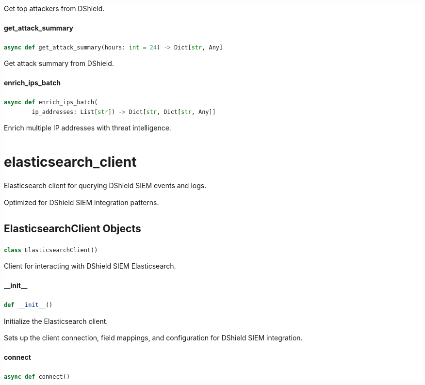 Get top attackers from DShield.

<a id="dshield_client.DShieldClient.get_attack_summary"></a>

#### get\_attack\_summary

```python
async def get_attack_summary(hours: int = 24) -> Dict[str, Any]
```

Get attack summary from DShield.

<a id="dshield_client.DShieldClient.enrich_ips_batch"></a>

#### enrich\_ips\_batch

```python
async def enrich_ips_batch(
        ip_addresses: List[str]) -> Dict[str, Dict[str, Any]]
```

Enrich multiple IP addresses with threat intelligence.

<a id="elasticsearch_client"></a>

# elasticsearch\_client

Elasticsearch client for querying DShield SIEM events and logs.

Optimized for DShield SIEM integration patterns.

<a id="elasticsearch_client.ElasticsearchClient"></a>

## ElasticsearchClient Objects

```python
class ElasticsearchClient()
```

Client for interacting with DShield SIEM Elasticsearch.

<a id="elasticsearch_client.ElasticsearchClient.__init__"></a>

#### \_\_init\_\_

```python
def __init__()
```

Initialize the Elasticsearch client.

Sets up the client connection, field mappings, and configuration
for DShield SIEM integration.

<a id="elasticsearch_client.ElasticsearchClient.connect"></a>

#### connect

```python
async def connect()
```
